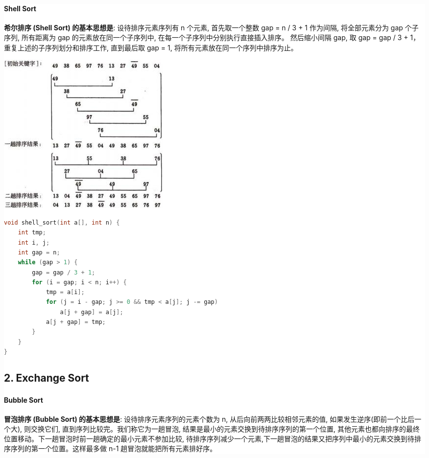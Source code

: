 #### Shell Sort
**希尔排序 (Shell Sort) 的基本思想是**: 设待排序元素序列有 n 个元素, 首先取一个整数 gap = n / 3 + 1 作为间隔, 将全部元素分为 gap 个子序列, 所有距离为 gap 的元素放在同一个子序列中, 在每一个子序列中分别执行直接插入排序。 然后缩小间隔 gap, 取 gap = gap / 3 + 1， 重复上述的子序列划分和排序工作, 直到最后取 gap = 1, 将所有元素放在同一个序列中排序为止。

![](SortingAlgorithms-Shell.jpg)
```c
void shell_sort(int a[], int n) {
    int tmp;
    int i, j;
    int gap = n;
    while (gap > 1) {
        gap = gap / 3 + 1;
        for (i = gap; i < n; i++) {
            tmp = a[i];
            for (j = i - gap; j >= 0 && tmp < a[j]; j -= gap)
                a[j + gap] = a[j];
            a[j + gap] = tmp;
        }
    }
}
```

## 2. Exchange Sort

#### Bubble Sort
**冒泡排序 (Bubble Sort) 的基本思想是**: 设待排序元素序列的元素个数为 n, 从后向前两两比较相邻元素的值, 如果发生逆序(即前一个比后一个大), 则交换它们, 直到序列比较完。我们称它为一趟冒泡, 结果是最小的元素交换到待排序序列的第一个位置, 其他元素也都向排序的最终位置移动。下一趟冒泡时前一趟确定的最小元素不参加比较, 待排序序列减少一个元素,下一趟冒泡的结果又把序列中最小的元素交换到待排序序列的第一个位置。这样最多做 n-1 趟冒泡就能把所有元素排好序。
